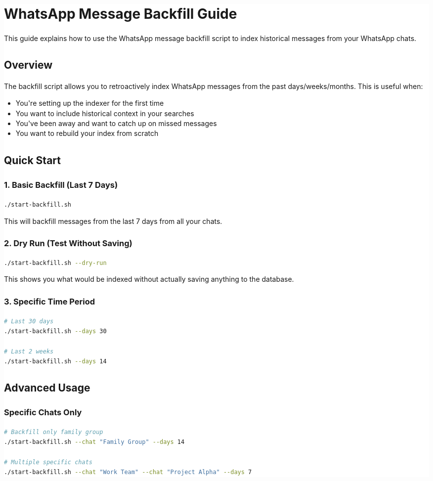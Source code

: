 # WhatsApp Message Backfill Guide

This guide explains how to use the WhatsApp message backfill script to index historical messages from your WhatsApp chats.

## Overview

The backfill script allows you to retroactively index WhatsApp messages from the past days/weeks/months. This is useful when:

- You're setting up the indexer for the first time
- You want to include historical context in your searches
- You've been away and want to catch up on missed messages
- You want to rebuild your index from scratch

## Quick Start

### 1. Basic Backfill (Last 7 Days)

```bash
./start-backfill.sh
```

This will backfill messages from the last 7 days from all your chats.

### 2. Dry Run (Test Without Saving)

```bash
./start-backfill.sh --dry-run
```

This shows you what would be indexed without actually saving anything to the database.

### 3. Specific Time Period

```bash
# Last 30 days
./start-backfill.sh --days 30

# Last 2 weeks
./start-backfill.sh --days 14
```

## Advanced Usage

### Specific Chats Only

```bash
# Backfill only family group
./start-backfill.sh --chat "Family Group" --days 14

# Multiple specific chats
./start-backfill.sh --chat "Work Team" --chat "Project Alpha" --days 7
```
